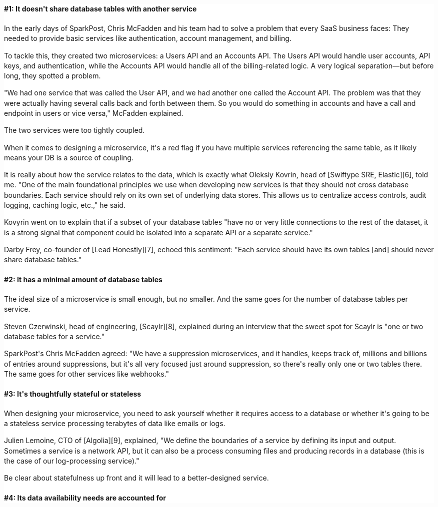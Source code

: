#### #1: It doesn't share database tables with another service

In the early days of SparkPost, Chris McFadden and his team had to solve a problem that every SaaS business faces: They needed to provide basic services like authentication, account management, and billing.

To tackle this, they created two microservices: a Users API and an Accounts API. The Users API would handle user accounts, API keys, and authentication, while the Accounts API would handle all of the billing-related logic. A very logical separation—but before long, they spotted a problem.

"We had one service that was called the User API, and we had another one called the Account API. The problem was that they were actually having several calls back and forth between them. So you would do something in accounts and have a call and endpoint in users or vice versa," McFadden explained.

The two services were too tightly coupled.

When it comes to designing a microservice, it's a red flag if you have multiple services referencing the same table, as it likely means your DB is a source of coupling.

It is really about how the service relates to the data, which is exactly what Oleksiy Kovrin, head of [Swiftype SRE, Elastic][6], told me. "One of the main foundational principles we use when developing new services is that they should not cross database boundaries. Each service should rely on its own set of underlying data stores. This allows us to centralize access controls, audit logging, caching logic, etc.," he said.

Kovyrin went on to explain that if a subset of your database tables "have no or very little connections to the rest of the dataset, it is a strong signal that component could be isolated into a separate API or a separate service."

Darby Frey, co-founder of [Lead Honestly][7], echoed this sentiment: "Each service should have its own tables [and] should never share database tables."

#### #2: It has a minimal amount of database tables

The ideal size of a microservice is small enough, but no smaller. And the same goes for the number of database tables per service.

Steven Czerwinski, head of engineering, [Scaylr][8], explained during an interview that the sweet spot for Scaylr is "one or two database tables for a service."

SparkPost's Chris McFadden agreed: "We have a suppression microservices, and it handles, keeps track of, millions and billions of entries around suppressions, but it's all very focused just around suppression, so there's really only one or two tables there. The same goes for other services like webhooks."

#### #3: It's thoughtfully stateful or stateless

When designing your microservice, you need to ask yourself whether it requires access to a database or whether it's going to be a stateless service processing terabytes of data like emails or logs.

Julien Lemoine, CTO of [Algolia][9], explained, "We define the boundaries of a service by defining its input and output. Sometimes a service is a network API, but it can also be a process consuming files and producing records in a database (this is the case of our log-processing service)."

Be clear about statefulness up front and it will lead to a better-designed service.

#### #4: Its data availability needs are accounted for
